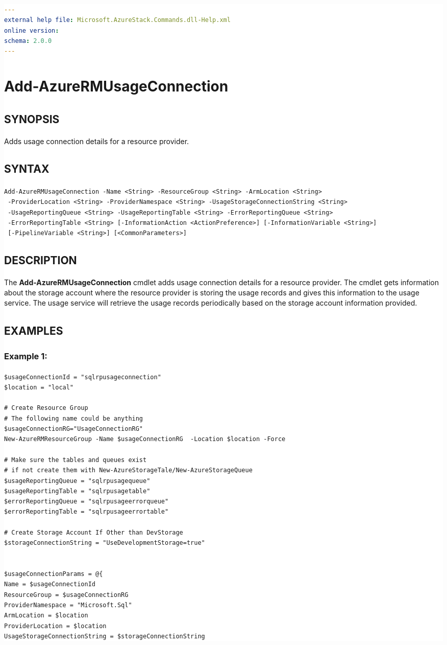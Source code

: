 ```yaml
---
external help file: Microsoft.AzureStack.Commands.dll-Help.xml
online version:
schema: 2.0.0
---
```


# Add-AzureRMUsageConnection

## SYNOPSIS
Adds usage connection details for a resource provider.

## SYNTAX

```
Add-AzureRMUsageConnection -Name <String> -ResourceGroup <String> -ArmLocation <String>
 -ProviderLocation <String> -ProviderNamespace <String> -UsageStorageConnectionString <String>
 -UsageReportingQueue <String> -UsageReportingTable <String> -ErrorReportingQueue <String>
 -ErrorReportingTable <String> [-InformationAction <ActionPreference>] [-InformationVariable <String>]
 [-PipelineVariable <String>] [<CommonParameters>]
```

## DESCRIPTION
The **Add-AzureRMUsageConnection** cmdlet adds usage connection details for a resource provider. The cmdlet gets information about the storage account where the resource provider is storing the usage records and gives this information to the usage service. The usage service will retrieve the usage records periodically based on the storage account information provided.

## EXAMPLES

### Example 1:
```
$usageConnectionId = "sqlrpusageconnection"
$location = "local"

# Create Resource Group
# The following name could be anything
$usageConnectionRG="UsageConnectionRG"
New-AzureRMResourceGroup -Name $usageConnectionRG  -Location $location -Force

# Make sure the tables and queues exist
# if not create them with New-AzureStorageTale/New-AzureStorageQueue
$usageReportingQueue = "sqlrpusagequeue"
$usageReportingTable = "sqlrpusagetable"
$errorReportingQueue = "sqlrpusageerrorqueue"
$errorReportingTable = "sqlrpusageerrortable"

# Create Storage Account If Other than DevStorage
$storageConnectionString = "UseDevelopmentStorage=true"


$usageConnectionParams = @{
Name = $usageConnectionId
ResourceGroup = $usageConnectionRG
ProviderNamespace = "Microsoft.Sql"
ArmLocation = $location
ProviderLocation = $location
UsageStorageConnectionString = $storageConnectionString
```